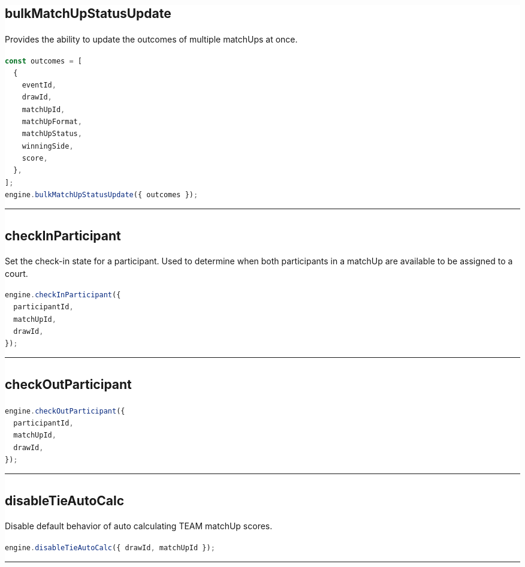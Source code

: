 
## bulkMatchUpStatusUpdate

Provides the ability to update the outcomes of multiple matchUps at once.

```js
const outcomes = [
  {
    eventId,
    drawId,
    matchUpId,
    matchUpFormat,
    matchUpStatus,
    winningSide,
    score,
  },
];
engine.bulkMatchUpStatusUpdate({ outcomes });
```

---

## checkInParticipant

Set the check-in state for a participant. Used to determine when both participants in a matchUp are available to be assigned to a court.

```js
engine.checkInParticipant({
  participantId,
  matchUpId,
  drawId,
});
```

---

## checkOutParticipant

```js
engine.checkOutParticipant({
  participantId,
  matchUpId,
  drawId,
});
```

---

## disableTieAutoCalc

Disable default behavior of auto calculating TEAM matchUp scores.

```js
engine.disableTieAutoCalc({ drawId, matchUpId });
```

---